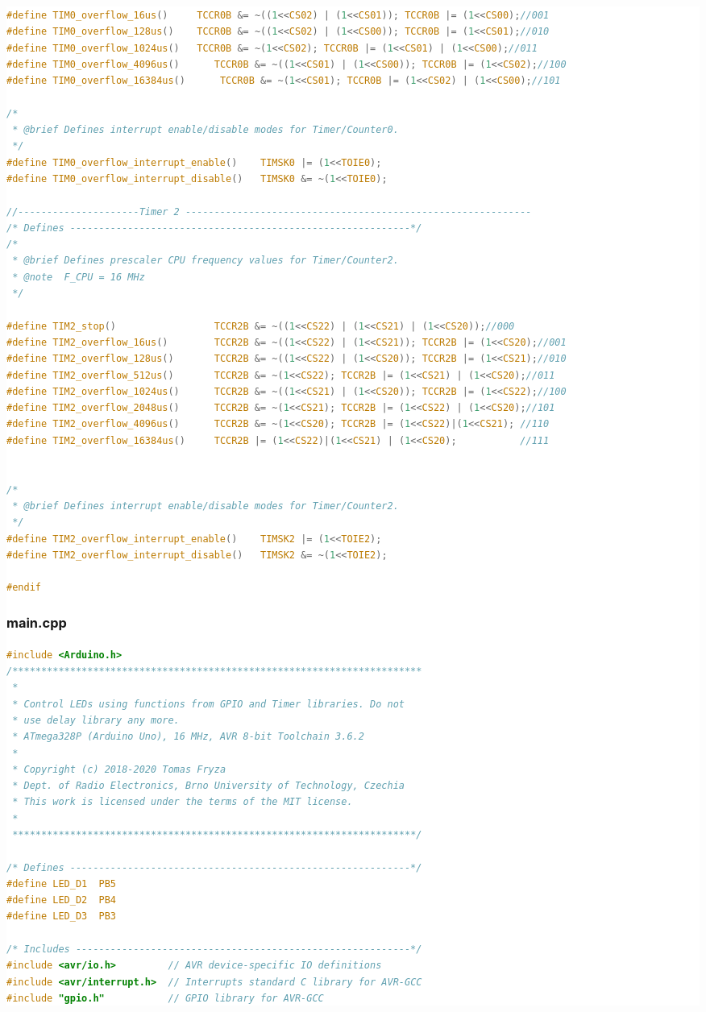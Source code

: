 ```c
#define TIM0_overflow_16us()     TCCR0B &= ~((1<<CS02) | (1<<CS01)); TCCR0B |= (1<<CS00);//001
#define TIM0_overflow_128us()    TCCR0B &= ~((1<<CS02) | (1<<CS00)); TCCR0B |= (1<<CS01);//010
#define TIM0_overflow_1024us()   TCCR0B &= ~(1<<CS02); TCCR0B |= (1<<CS01) | (1<<CS00);//011
#define TIM0_overflow_4096us()      TCCR0B &= ~((1<<CS01) | (1<<CS00)); TCCR0B |= (1<<CS02);//100
#define TIM0_overflow_16384us()      TCCR0B &= ~(1<<CS01); TCCR0B |= (1<<CS02) | (1<<CS00);//101

/*
 * @brief Defines interrupt enable/disable modes for Timer/Counter0.
 */
#define TIM0_overflow_interrupt_enable()    TIMSK0 |= (1<<TOIE0);
#define TIM0_overflow_interrupt_disable()   TIMSK0 &= ~(1<<TOIE0);

//---------------------Timer 2 ------------------------------------------------------------
/* Defines -----------------------------------------------------------*/
/*
 * @brief Defines prescaler CPU frequency values for Timer/Counter2.
 * @note  F_CPU = 16 MHz
 */

#define TIM2_stop()                 TCCR2B &= ~((1<<CS22) | (1<<CS21) | (1<<CS20));//000
#define TIM2_overflow_16us()        TCCR2B &= ~((1<<CS22) | (1<<CS21)); TCCR2B |= (1<<CS20);//001
#define TIM2_overflow_128us()       TCCR2B &= ~((1<<CS22) | (1<<CS20)); TCCR2B |= (1<<CS21);//010
#define TIM2_overflow_512us()       TCCR2B &= ~(1<<CS22); TCCR2B |= (1<<CS21) | (1<<CS20);//011
#define TIM2_overflow_1024us()      TCCR2B &= ~((1<<CS21) | (1<<CS20)); TCCR2B |= (1<<CS22);//100
#define TIM2_overflow_2048us()      TCCR2B &= ~(1<<CS21); TCCR2B |= (1<<CS22) | (1<<CS20);//101
#define TIM2_overflow_4096us()      TCCR2B &= ~(1<<CS20); TCCR2B |= (1<<CS22)|(1<<CS21); //110
#define TIM2_overflow_16384us()     TCCR2B |= (1<<CS22)|(1<<CS21) | (1<<CS20);           //111


/*
 * @brief Defines interrupt enable/disable modes for Timer/Counter2.
 */
#define TIM2_overflow_interrupt_enable()    TIMSK2 |= (1<<TOIE2);
#define TIM2_overflow_interrupt_disable()   TIMSK2 &= ~(1<<TOIE2);

#endif

```

<h3> main.cpp </h3>

```c
#include <Arduino.h>
/***********************************************************************
 * 
 * Control LEDs using functions from GPIO and Timer libraries. Do not 
 * use delay library any more.
 * ATmega328P (Arduino Uno), 16 MHz, AVR 8-bit Toolchain 3.6.2
 *
 * Copyright (c) 2018-2020 Tomas Fryza
 * Dept. of Radio Electronics, Brno University of Technology, Czechia
 * This work is licensed under the terms of the MIT license.
 * 
 **********************************************************************/

/* Defines -----------------------------------------------------------*/
#define LED_D1  PB5
#define LED_D2  PB4
#define LED_D3  PB3

/* Includes ----------------------------------------------------------*/
#include <avr/io.h>         // AVR device-specific IO definitions
#include <avr/interrupt.h>  // Interrupts standard C library for AVR-GCC
#include "gpio.h"           // GPIO library for AVR-GCC
```